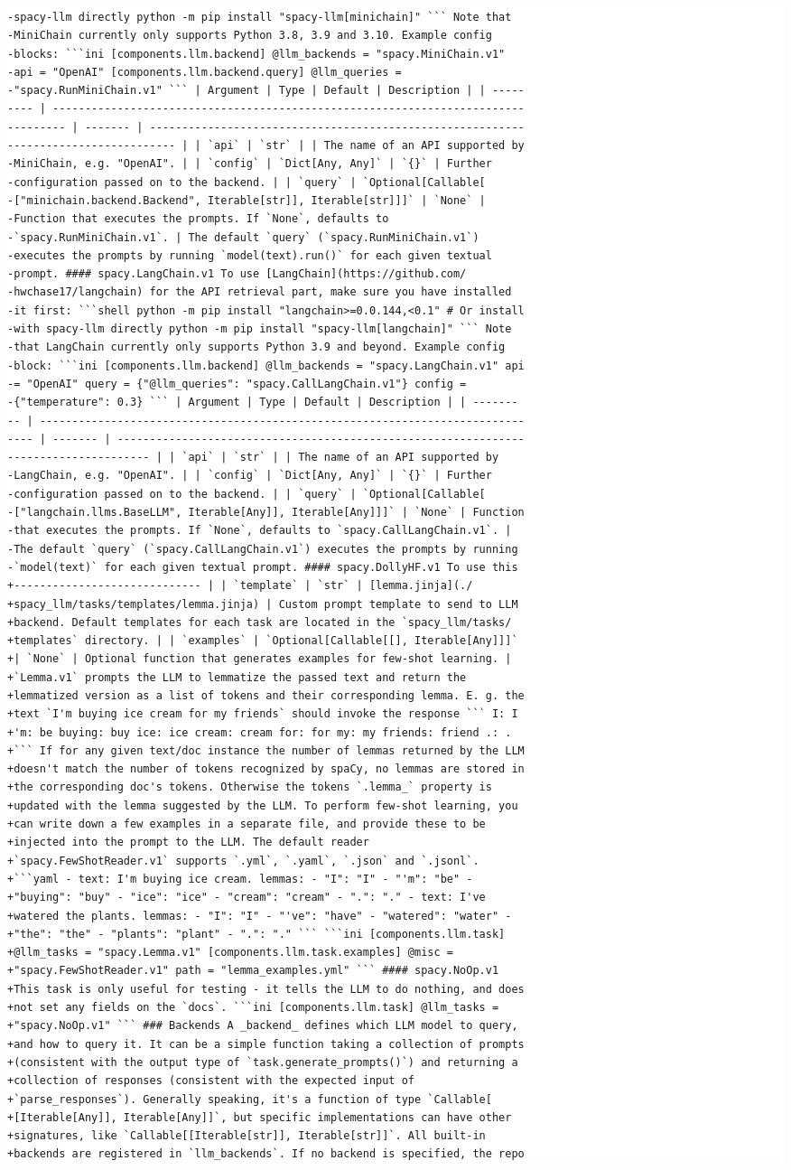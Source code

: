 ```
-spacy-llm directly python -m pip install "spacy-llm[minichain]" ``` Note that
-MiniChain currently only supports Python 3.8, 3.9 and 3.10. Example config
-blocks: ```ini [components.llm.backend] @llm_backends = "spacy.MiniChain.v1"
-api = "OpenAI" [components.llm.backend.query] @llm_queries =
-"spacy.RunMiniChain.v1" ``` | Argument | Type | Default | Description | | -----
---- | -------------------------------------------------------------------------
--------- | ------- | ----------------------------------------------------------
-------------------------- | | `api` | `str` | | The name of an API supported by
-MiniChain, e.g. "OpenAI". | | `config` | `Dict[Any, Any]` | `{}` | Further
-configuration passed on to the backend. | | `query` | `Optional[Callable[
-["minichain.backend.Backend", Iterable[str]], Iterable[str]]]` | `None` |
-Function that executes the prompts. If `None`, defaults to
-`spacy.RunMiniChain.v1`. | The default `query` (`spacy.RunMiniChain.v1`)
-executes the prompts by running `model(text).run()` for each given textual
-prompt. #### spacy.LangChain.v1 To use [LangChain](https://github.com/
-hwchase17/langchain) for the API retrieval part, make sure you have installed
-it first: ```shell python -m pip install "langchain>=0.0.144,<0.1" # Or install
-with spacy-llm directly python -m pip install "spacy-llm[langchain]" ``` Note
-that LangChain currently only supports Python 3.9 and beyond. Example config
-block: ```ini [components.llm.backend] @llm_backends = "spacy.LangChain.v1" api
-= "OpenAI" query = {"@llm_queries": "spacy.CallLangChain.v1"} config =
-{"temperature": 0.3} ``` | Argument | Type | Default | Description | | -------
-- | ---------------------------------------------------------------------------
---- | ------- | ---------------------------------------------------------------
---------------------- | | `api` | `str` | | The name of an API supported by
-LangChain, e.g. "OpenAI". | | `config` | `Dict[Any, Any]` | `{}` | Further
-configuration passed on to the backend. | | `query` | `Optional[Callable[
-["langchain.llms.BaseLLM", Iterable[Any]], Iterable[Any]]]` | `None` | Function
-that executes the prompts. If `None`, defaults to `spacy.CallLangChain.v1`. |
-The default `query` (`spacy.CallLangChain.v1`) executes the prompts by running
-`model(text)` for each given textual prompt. #### spacy.DollyHF.v1 To use this
+----------------------------- | | `template` | `str` | [lemma.jinja](./
+spacy_llm/tasks/templates/lemma.jinja) | Custom prompt template to send to LLM
+backend. Default templates for each task are located in the `spacy_llm/tasks/
+templates` directory. | | `examples` | `Optional[Callable[[], Iterable[Any]]]`
+| `None` | Optional function that generates examples for few-shot learning. |
+`Lemma.v1` prompts the LLM to lemmatize the passed text and return the
+lemmatized version as a list of tokens and their corresponding lemma. E. g. the
+text `I'm buying ice cream for my friends` should invoke the response ``` I: I
+'m: be buying: buy ice: ice cream: cream for: for my: my friends: friend .: .
+``` If for any given text/doc instance the number of lemmas returned by the LLM
+doesn't match the number of tokens recognized by spaCy, no lemmas are stored in
+the corresponding doc's tokens. Otherwise the tokens `.lemma_` property is
+updated with the lemma suggested by the LLM. To perform few-shot learning, you
+can write down a few examples in a separate file, and provide these to be
+injected into the prompt to the LLM. The default reader
+`spacy.FewShotReader.v1` supports `.yml`, `.yaml`, `.json` and `.jsonl`.
+```yaml - text: I'm buying ice cream. lemmas: - "I": "I" - "'m": "be" -
+"buying": "buy" - "ice": "ice" - "cream": "cream" - ".": "." - text: I've
+watered the plants. lemmas: - "I": "I" - "'ve": "have" - "watered": "water" -
+"the": "the" - "plants": "plant" - ".": "." ``` ```ini [components.llm.task]
+@llm_tasks = "spacy.Lemma.v1" [components.llm.task.examples] @misc =
+"spacy.FewShotReader.v1" path = "lemma_examples.yml" ``` #### spacy.NoOp.v1
+This task is only useful for testing - it tells the LLM to do nothing, and does
+not set any fields on the `docs`. ```ini [components.llm.task] @llm_tasks =
+"spacy.NoOp.v1" ``` ### Backends A _backend_ defines which LLM model to query,
+and how to query it. It can be a simple function taking a collection of prompts
+(consistent with the output type of `task.generate_prompts()`) and returning a
+collection of responses (consistent with the expected input of
+`parse_responses`). Generally speaking, it's a function of type `Callable[
+[Iterable[Any]], Iterable[Any]]`, but specific implementations can have other
+signatures, like `Callable[[Iterable[str]], Iterable[str]]`. All built-in
+backends are registered in `llm_backends`. If no backend is specified, the repo
```